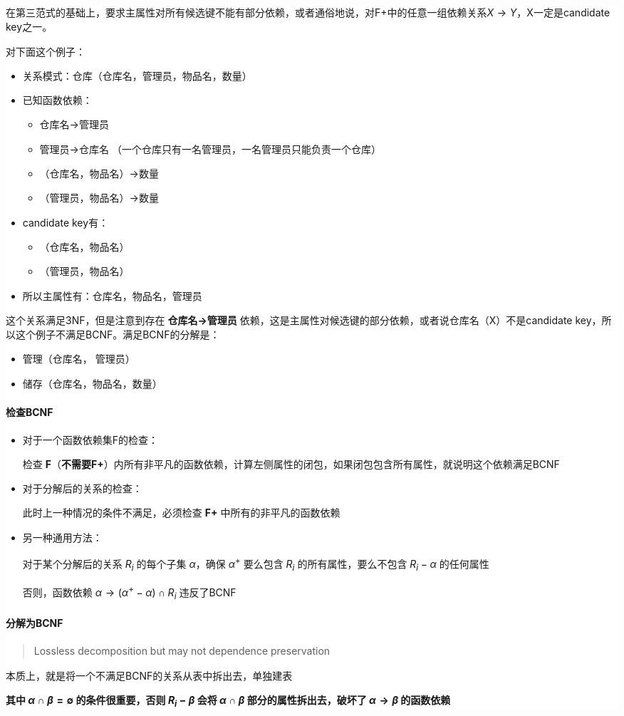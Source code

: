 在第三范式的基础上，要求主属性对所有候选键不能有部分依赖，或者通俗地说，对F+中的任意一组依赖关系$X\rightarrow Y$，X一定是candidate key之一。

对下面这个例子：

- 关系模式：仓库（仓库名，管理员，物品名，数量）

- 已知函数依赖：

    - 仓库名->管理员

    - 管理员->仓库名 （一个仓库只有一名管理员，一名管理员只能负责一个仓库）

    - （仓库名，物品名）->数量

    - （管理员，物品名）->数量

- candidate key有：

    - （仓库名，物品名）

    - （管理员，物品名）

- 所以主属性有：仓库名，物品名，管理员

这个关系满足3NF，但是注意到存在 **仓库名->管理员** 依赖，这是主属性对候选键的部分依赖，或者说仓库名（X）不是candidate key，所以这个例子不满足BCNF。满足BCNF的分解是：

- 管理（仓库名， 管理员）

- 储存（仓库名，物品名，数量）

#### 检查BCNF

- 对于一个函数依赖集F的检查：

    检查 **F**（**不需要F+**）内所有非平凡的函数依赖，计算左侧属性的闭包，如果闭包包含所有属性，就说明这个依赖满足BCNF

- 对于分解后的关系的检查：

    此时上一种情况的条件不满足，必须检查 **F+** 中所有的非平凡的函数依赖

- 另一种通用方法：

    对于某个分解后的关系 $R_i$ 的每个子集 $\alpha$，确保 $\alpha ^+$ 要么包含 $R_i$ 的所有属性，要么不包含 $R_i - \alpha$ 的任何属性

    否则，函数依赖 $\alpha \rightarrow (\alpha^+ - \alpha) \cap R_i$ 违反了BCNF

#### 分解为BCNF

> Lossless decomposition but may not dependence preservation

本质上，就是将一个不满足BCNF的关系从表中拆出去，单独建表

**其中 $\alpha \cap \beta = \emptyset$ 的条件很重要，否则 $R_i - \beta$ 会将 $\alpha \cap \beta$ 部分的属性拆出去，破坏了 $\alpha \rightarrow \beta$ 的函数依赖**
